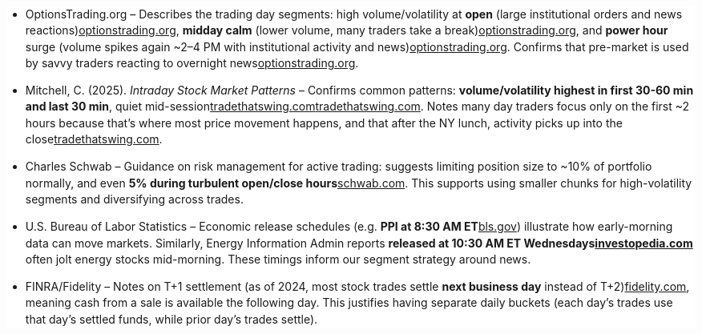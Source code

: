 - OptionsTrading.org – Describes the trading day segments: high volume/volatility at **open** (large institutional orders and news reactions)[optionstrading.org](https://www.optionstrading.org/blog/the-best-times-of-day-to-trade-options/#:~:text=,right%20off%20the%20bat%20can), **midday calm** (lower volume, many traders take a break)[optionstrading.org](https://www.optionstrading.org/blog/the-best-times-of-day-to-trade-options/#:~:text=,more%20conservative%20approach%20can%20thrive), and **power hour** surge (volume spikes again ~2–4 PM with institutional activity and news)[optionstrading.org](https://www.optionstrading.org/blog/the-best-times-of-day-to-trade-options/#:~:text=,and%20the%20direction%20of%20the). Confirms that pre-market is used by savvy traders reacting to overnight news[optionstrading.org](https://www.optionstrading.org/blog/the-best-times-of-day-to-trade-options/#:~:text=%3E%20,into%20traders%20earlier%20than%20usual).
    
- Mitchell, C. (2025). _Intraday Stock Market Patterns_ – Confirms common patterns: **volume/volatility highest in first 30-60 min and last 30 min**, quiet mid-session[tradethatswing.com](https://tradethatswing.com/stock-market-intraday-repeating-patterns/?srsltid=AfmBOoqDnr6YkwLPup6zqCEY8BAQjuGSUnkTxdrZMdnbVaL7futXsAby#:~:text=,placed%20overnight%20are%20being%20filled)[tradethatswing.com](https://tradethatswing.com/stock-market-intraday-repeating-patterns/?srsltid=AfmBOoqDnr6YkwLPup6zqCEY8BAQjuGSUnkTxdrZMdnbVaL7futXsAby#:~:text=This%20is%20useful%20because%20it,tends%20to%20pick%20up%20again). Notes many day traders focus only on the first ~2 hours because that’s where most price movement happens, and that after the NY lunch, activity picks up into the close[tradethatswing.com](https://tradethatswing.com/stock-market-intraday-repeating-patterns/?srsltid=AfmBOoqDnr6YkwLPup6zqCEY8BAQjuGSUnkTxdrZMdnbVaL7futXsAby#:~:text=This%20is%20useful%20because%20it,tends%20to%20pick%20up%20again).
    
- Charles Schwab – Guidance on risk management for active trading: suggests limiting position size to ~10% of portfolio normally, and even **5% during turbulent open/close hours**[schwab.com](https://www.schwab.com/learn/story/trading-near-bells#:~:text=Generally%20speaking%2C%20limiting%20positions%20to,of%20their%20trading%20account). This supports using smaller chunks for high-volatility segments and diversifying across trades.
    
- U.S. Bureau of Labor Statistics – Economic release schedules (e.g. **PPI at 8:30 AM ET**[bls.gov](https://www.bls.gov/news.release/archives/ppi_09102025.htm#:~:text=Transmission%20of%20material%20in%20this,Wednesday%2C%20September%2010%2C%202025)) illustrate how early-morning data can move markets. Similarly, Energy Information Admin reports **released at 10:30 AM ET Wednesdays[investopedia.com](https://www.investopedia.com/terms/e/eia-petroleum-status-report.asp#:~:text=What%20Time%20Is%20the%20EIA,Report%20Released)** often jolt energy stocks mid-morning. These timings inform our segment strategy around news.
    
- FINRA/Fidelity – Notes on T+1 settlement (as of 2024, most stock trades settle **next business day** instead of T+2)[fidelity.com](https://www.fidelity.com/learning-center/trading-investing/trading/avoiding-cash-trading-violations#:~:text=A%20cash%20account%20requires%20you,settlement%20date%20would%20be%20Tuesday), meaning cash from a sale is available the following day. This justifies having separate daily buckets (each day’s trades use that day’s settled funds, while prior day’s trades settle).